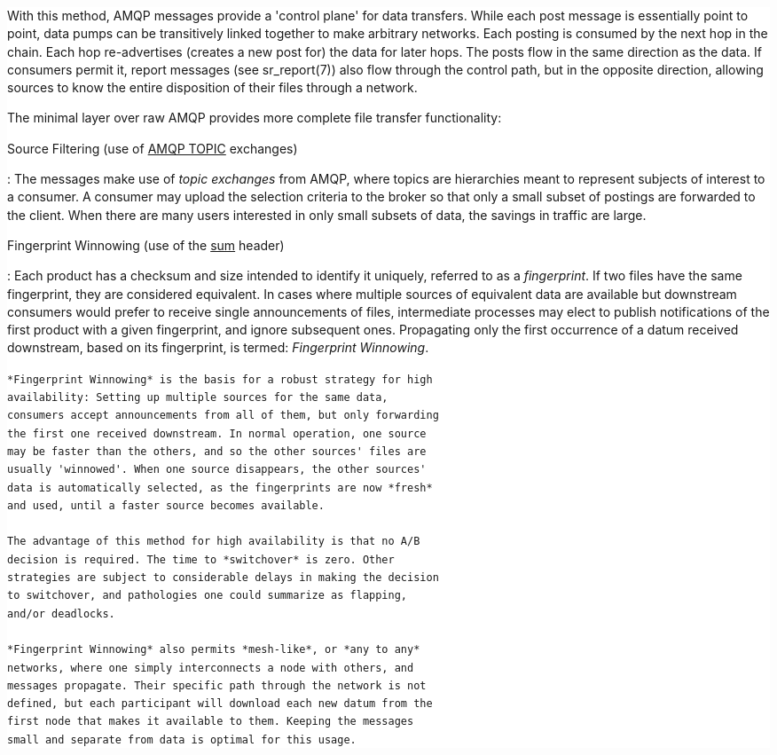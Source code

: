 With this method, AMQP messages provide a 'control plane' for data
transfers. While each post message is essentially point to point, data
pumps can be transitively linked together to make arbitrary networks.
Each posting is consumed by the next hop in the chain. Each hop
re-advertises (creates a new post for) the data for later hops. The
posts flow in the same direction as the data. If consumers permit it,
report messages (see sr\_report(7)) also flow through the control path,
but in the opposite direction, allowing sources to know the entire
disposition of their files through a network.

The minimal layer over raw AMQP provides more complete file transfer
functionality:

Source Filtering (use of [AMQP TOPIC](#amqp-topic) exchanges)

:   The messages make use of *topic exchanges* from AMQP, where topics
    are hierarchies meant to represent subjects of interest to a
    consumer. A consumer may upload the selection criteria to the broker
    so that only a small subset of postings are forwarded to the client.
    When there are many users interested in only small subsets of data,
    the savings in traffic are large.

Fingerprint Winnowing (use of the [sum](#sum) header)

:   Each product has a checksum and size intended to identify it
    uniquely, referred to as a *fingerprint*. If two files have the same
    fingerprint, they are considered equivalent. In cases where multiple
    sources of equivalent data are available but downstream consumers
    would prefer to receive single announcements of files, intermediate
    processes may elect to publish notifications of the first product
    with a given fingerprint, and ignore subsequent ones. Propagating
    only the first occurrence of a datum received downstream, based on
    its fingerprint, is termed: *Fingerprint Winnowing*.

    *Fingerprint Winnowing* is the basis for a robust strategy for high
    availability: Setting up multiple sources for the same data,
    consumers accept announcements from all of them, but only forwarding
    the first one received downstream. In normal operation, one source
    may be faster than the others, and so the other sources' files are
    usually 'winnowed'. When one source disappears, the other sources'
    data is automatically selected, as the fingerprints are now *fresh*
    and used, until a faster source becomes available.

    The advantage of this method for high availability is that no A/B
    decision is required. The time to *switchover* is zero. Other
    strategies are subject to considerable delays in making the decision
    to switchover, and pathologies one could summarize as flapping,
    and/or deadlocks.

    *Fingerprint Winnowing* also permits *mesh-like*, or *any to any*
    networks, where one simply interconnects a node with others, and
    messages propagate. Their specific path through the network is not
    defined, but each participant will download each new datum from the
    first node that makes it available to them. Keeping the messages
    small and separate from data is optimal for this usage.
